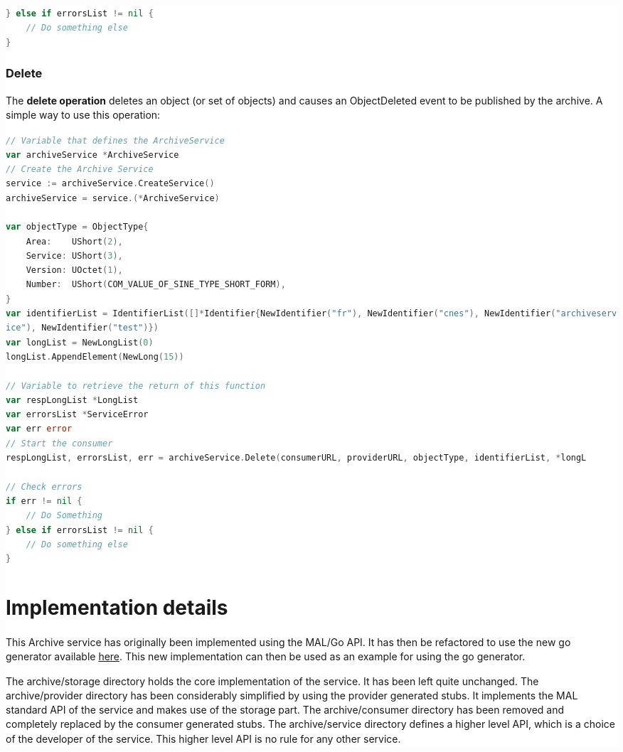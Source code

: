 ```go
} else if errorsList != nil {
    // Do something else
}
```

### Delete

The **delete operation** deletes an object (or set of objects) and causes an ObjectDeleted event
to be published by the archive. A simple way to use this operation:

```go
// Variable that defines the ArchiveService
var archiveService *ArchiveService
// Create the Archive Service
service := archiveService.CreateService()
archiveService = service.(*ArchiveService)

var objectType = ObjectType{
	Area:    UShort(2),
	Service: UShort(3),
	Version: UOctet(1),
	Number:  UShort(COM_VALUE_OF_SINE_TYPE_SHORT_FORM),
}
var identifierList = IdentifierList([]*Identifier{NewIdentifier("fr"), NewIdentifier("cnes"), NewIdentifier("archiveservice"), NewIdentifier("test")})
var longList = NewLongList(0)
longList.AppendElement(NewLong(15))

// Variable to retrieve the return of this function
var respLongList *LongList
var errorsList *ServiceError
var err error
// Start the consumer
respLongList, errorsList, err = archiveService.Delete(consumerURL, providerURL, objectType, identifierList, *longL

// Check errors
if err != nil {
    // Do Something
} else if errorsList != nil {
    // Do something else
}
```

Implementation details
======================

This Archive service has originally been implemented using the MAL/Go API. It has then be refactored to use the new go generator available [here](https://github.com/CNES/ccsdsmo-malgo-stubgenerator/). This new implementation can then be used as an example for using the go generator.

The archive/storage directory holds the core implementation of the service. It has been left quite unchanged.
The archive/provider directory has been considerably simplified by using the provider generated stubs. It implements the MAL standard API of the service and makes use of the storage part.
The archive/consumer directory has been removed and completely replaced by the consumer generated stubs.
The archive/service directory defines a higher level API, which is a choice of the developer of the service. This higher level API is no rule for any other service.
